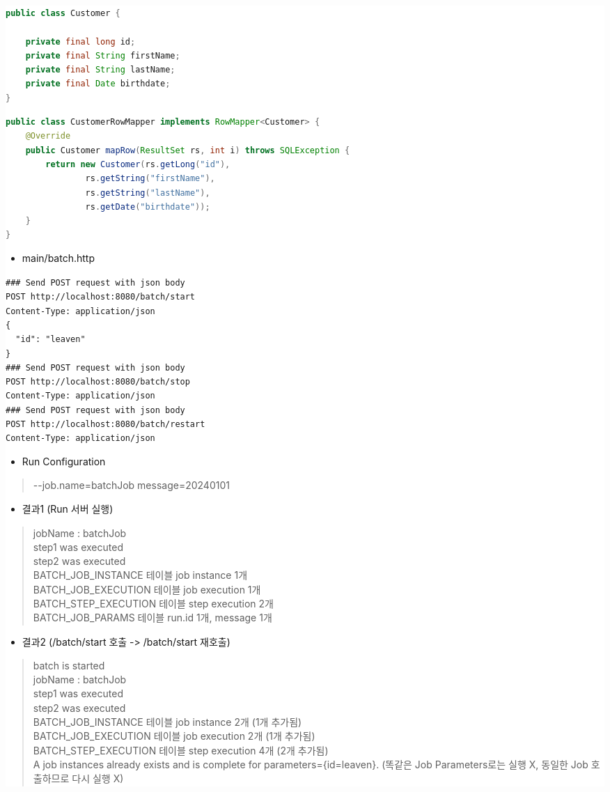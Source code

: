 ```java
public class Customer {

    private final long id;
    private final String firstName;
    private final String lastName;
    private final Date birthdate;
}
```
```java
public class CustomerRowMapper implements RowMapper<Customer> {
	@Override
	public Customer mapRow(ResultSet rs, int i) throws SQLException {
		return new Customer(rs.getLong("id"),
				rs.getString("firstName"),
				rs.getString("lastName"),
				rs.getDate("birthdate"));
	}
}
```

- main/batch.http
```
### Send POST request with json body
POST http://localhost:8080/batch/start
Content-Type: application/json
{
  "id": "leaven"
}
### Send POST request with json body
POST http://localhost:8080/batch/stop
Content-Type: application/json
### Send POST request with json body
POST http://localhost:8080/batch/restart
Content-Type: application/json
```

- Run Configuration
> --job.name=batchJob message=20240101

- 결과1 (Run 서버 실행)
> jobName : batchJob<br/>
> step1 was executed<br/>
> step2 was executed<br/>
> BATCH_JOB_INSTANCE 테이블 job instance 1개<br/>
> BATCH_JOB_EXECUTION 테이블 job execution 1개<br/>
> BATCH_STEP_EXECUTION 테이블 step execution 2개<br/>
> BATCH_JOB_PARAMS 테이블 run.id 1개, message 1개

- 결과2 (/batch/start 호출 -> /batch/start 재호출)
> batch is started<br/>
> jobName : batchJob<br/>
> step1 was executed<br/>
> step2 was executed<br/>
> BATCH_JOB_INSTANCE 테이블 job instance 2개 (1개 추가됨)<br/>
> BATCH_JOB_EXECUTION 테이블 job execution 2개 (1개 추가됨)<br/>
> BATCH_STEP_EXECUTION 테이블 step execution 4개 (2개 추가됨)<br/>
> A job instances already exists and is complete for parameters={id=leaven}. (똑같은 Job Parameters로는 실행 X, 동일한 Job 호출하므로 다시 실행 X)

